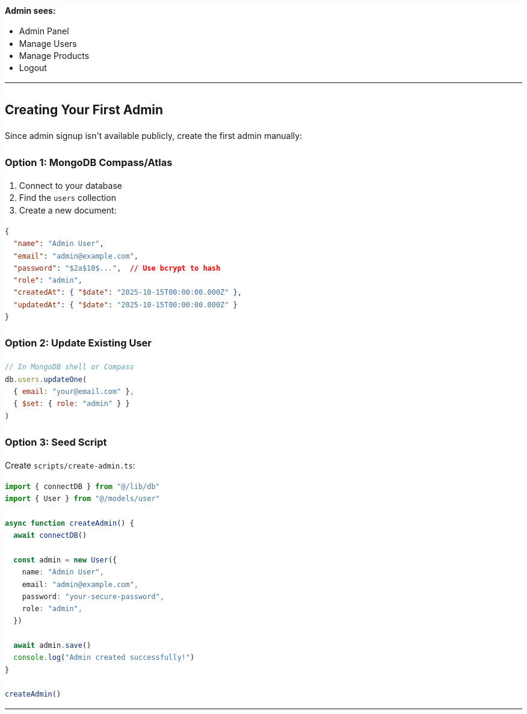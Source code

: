 **Admin sees:**
- Admin Panel
- Manage Users
- Manage Products
- Logout

---

## Creating Your First Admin

Since admin signup isn't available publicly, create the first admin manually:

### Option 1: MongoDB Compass/Atlas

1. Connect to your database
2. Find the `users` collection
3. Create a new document:

```json
{
  "name": "Admin User",
  "email": "admin@example.com",
  "password": "$2a$10$...",  // Use bcrypt to hash
  "role": "admin",
  "createdAt": { "$date": "2025-10-15T00:00:00.000Z" },
  "updatedAt": { "$date": "2025-10-15T00:00:00.000Z" }
}
```

### Option 2: Update Existing User

```javascript
// In MongoDB shell or Compass
db.users.updateOne(
  { email: "your@email.com" },
  { $set: { role: "admin" } }
)
```

### Option 3: Seed Script

Create `scripts/create-admin.ts`:

```typescript
import { connectDB } from "@/lib/db"
import { User } from "@/models/user"

async function createAdmin() {
  await connectDB()

  const admin = new User({
    name: "Admin User",
    email: "admin@example.com",
    password: "your-secure-password",
    role: "admin",
  })

  await admin.save()
  console.log("Admin created successfully!")
}

createAdmin()
```

---